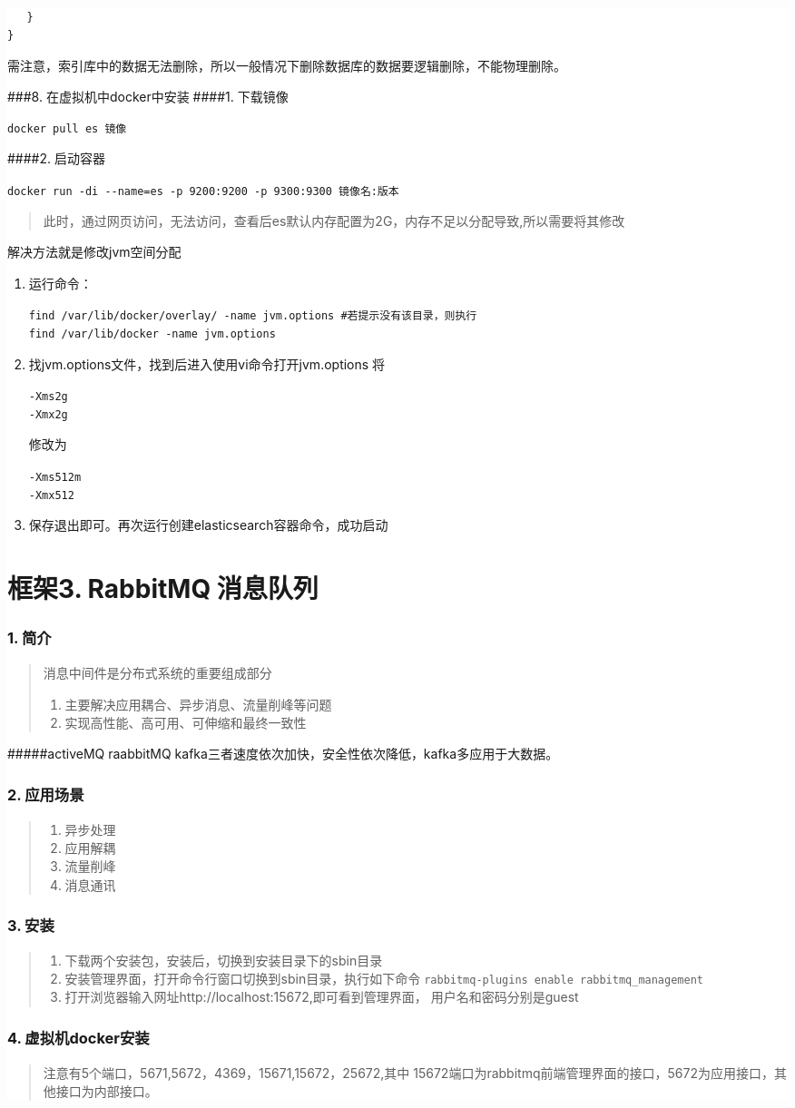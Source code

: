    ```
      }
   } 
   ```
需注意，索引库中的数据无法删除，所以一般情况下删除数据库的数据要逻辑删除，不能物理删除。

###8. 在虚拟机中docker中安装
####1. 下载镜像
```linux
docker pull es 镜像
```
####2. 启动容器
```linux
docker run -di --name=es -p 9200:9200 -p 9300:9300 镜像名:版本
```
>此时，通过网页访问，无法访问，查看后es默认内存配置为2G，内存不足以分配导致,所以需要将其修改

解决方法就是修改jvm空间分配
1. 运行命令：    
    ```linux
    find /var/lib/docker/overlay/ -name jvm.options #若提示没有该目录，则执行
    find /var/lib/docker -name jvm.options
    ```
2. 找jvm.options文件，找到后进入使用vi命令打开jvm.options
    将    
    ```text
    -Xms2g
    -Xmx2g
    ```
    修改为
    ```text
    -Xms512m  
    -Xmx512
    ```
3. 保存退出即可。再次运行创建elasticsearch容器命令，成功启动    


# 框架3. RabbitMQ 消息队列

### 1. 简介
>消息中间件是分布式系统的重要组成部分
   >1. 主要解决应用耦合、异步消息、流量削峰等问题
   >2. 实现高性能、高可用、可伸缩和最终一致性

   #####activeMQ raabbitMQ kafka三者速度依次加快，安全性依次降低，kafka多应用于大数据。

### 2. 应用场景
   >1. 异步处理
   >2. 应用解耦
   >3. 流量削峰
   >4. 消息通讯
### 3. 安装
   >1. 下载两个安装包，安装后，切换到安装目录下的sbin目录
   >2. 安装管理界面，打开命令行窗口切换到sbin目录，执行如下命令
      ```
      rabbitmq-plugins enable rabbitmq_management
      ```
   >3. 打开浏览器输入网址http://localhost:15672,即可看到管理界面，
   用户名和密码分别是guest   
### 4. 虚拟机docker安装
>注意有5个端口，5671,5672，4369，15671,15672，25672,其中
   15672端口为rabbitmq前端管理界面的接口，5672为应用接口，其他接口为内部接口。

